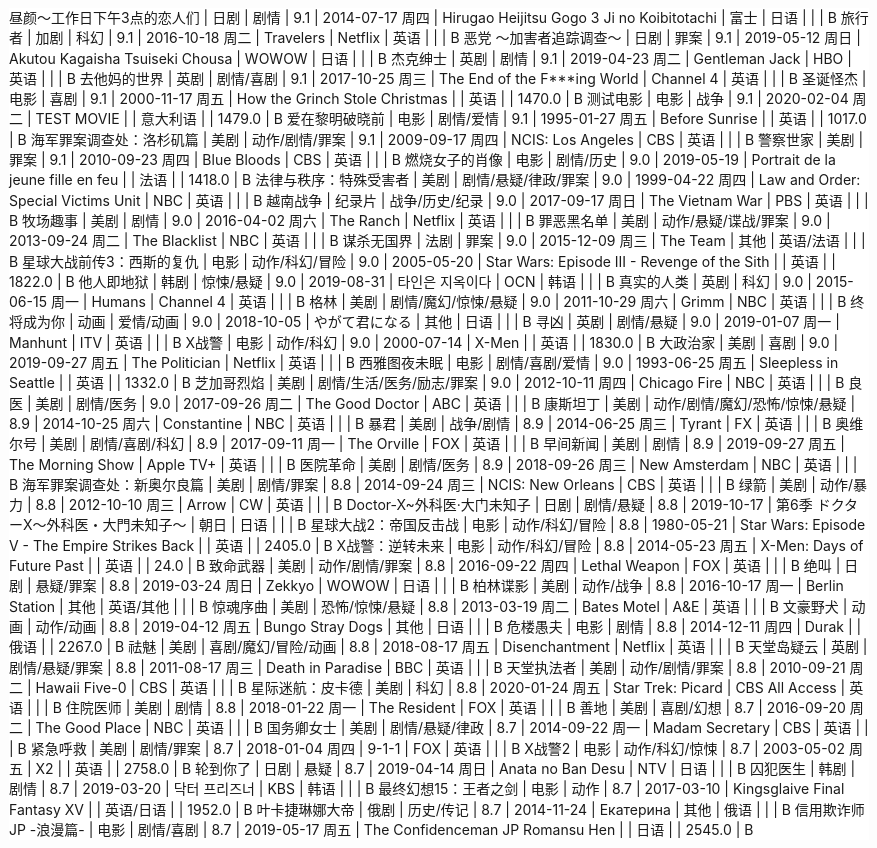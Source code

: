 昼颜～工作日下午3点的恋人们 | 日剧 | 剧情 | 9.1 | 2014-07-17 周四 | Hirugao Heijitsu Gogo 3 Ji no Koibitotachi | 富士 | 日语 |  |  | B
旅行者 | 加剧 | 科幻 | 9.1 | 2016-10-18 周二 | Travelers | Netflix | 英语 |  |  | B
恶党 ～加害者追踪调查～ | 日剧 | 罪案 | 9.1 | 2019-05-12 周日 | Akutou Kagaisha Tsuiseki Chousa | WOWOW | 日语 |  |  | B
杰克绅士 | 英剧 | 剧情 | 9.1 | 2019-04-23 周二 | Gentleman Jack | HBO | 英语 |  |  | B
去他妈的世界 | 英剧 | 剧情/喜剧 | 9.1 | 2017-10-25 周三 | The End of the F***ing World | Channel 4 | 英语 |  |  | B
圣诞怪杰 | 电影 | 喜剧 | 9.1 | 2000-11-17 周五 | How the Grinch Stole Christmas |  | 英语 |  | 1470.0 | B
测试电影 | 电影 | 战争 | 9.1 | 2020-02-04 周二 | TEST MOVIE |  | 意大利语 |  | 1479.0 | B
爱在黎明破晓前 | 电影 | 剧情/爱情 | 9.1 | 1995-01-27 周五 | Before Sunrise |  | 英语 |  | 1017.0 | B
海军罪案调查处：洛杉矶篇 | 美剧 | 动作/剧情/罪案 | 9.1 | 2009-09-17 周四 | NCIS: Los Angeles | CBS | 英语 |  |  | B
警察世家 | 美剧 | 罪案 | 9.1 | 2010-09-23 周四 | Blue Bloods | CBS | 英语 |  |  | B
燃烧女子的肖像 | 电影 | 剧情/历史 | 9.0 | 2019-05-19 | Portrait de la jeune fille en feu |  | 法语 |  | 1418.0 | B
法律与秩序：特殊受害者 | 美剧 | 剧情/悬疑/律政/罪案 | 9.0 | 1999-04-22 周四 | Law and Order: Special Victims Unit | NBC | 英语 |  |  | B
越南战争 | 纪录片 | 战争/历史/纪录 | 9.0 | 2017-09-17 周日 | The Vietnam War | PBS | 英语 |  |  | B
牧场趣事 | 美剧 | 剧情 | 9.0 | 2016-04-02 周六 | The Ranch | Netflix | 英语 |  |  | B
罪恶黑名单 | 美剧 | 动作/悬疑/谍战/罪案 | 9.0 | 2013-09-24 周二 | The Blacklist | NBC | 英语 |  |  | B
谋杀无国界 | 法剧 | 罪案 | 9.0 | 2015-12-09 周三 | The Team | 其他 | 英语/法语 |  |  | B
星球大战前传3：西斯的复仇 | 电影 | 动作/科幻/冒险 | 9.0 | 2005-05-20 | Star Wars: Episode III - Revenge of the Sith |  | 英语 |  | 1822.0 | B
他人即地狱 | 韩剧 | 惊悚/悬疑 | 9.0 | 2019-08-31 | 타인은 지옥이다 | OCN | 韩语 |  |  | B
真实的人类 | 英剧 | 科幻 | 9.0 | 2015-06-15 周一 | Humans | Channel 4 | 英语 |  |  | B
格林 | 美剧 | 剧情/魔幻/惊悚/悬疑 | 9.0 | 2011-10-29 周六 | Grimm | NBC | 英语 |  |  | B
终将成为你 | 动画 | 爱情/动画 | 9.0 | 2018-10-05 | やがて君になる | 其他 | 日语 |  |  | B
寻凶 | 英剧 | 剧情/悬疑 | 9.0 | 2019-01-07 周一 | Manhunt | ITV | 英语 |  |  | B
X战警 | 电影 | 动作/科幻 | 9.0 | 2000-07-14 | X-Men |  | 英语 |  | 1830.0 | B
大政治家 | 美剧 | 喜剧 | 9.0 | 2019-09-27 周五 | The Politician | Netflix | 英语 |  |  | B
西雅图夜未眠 | 电影 | 剧情/喜剧/爱情 | 9.0 | 1993-06-25 周五 | Sleepless in Seattle |  | 英语 |  | 1332.0 | B
芝加哥烈焰 | 美剧 | 剧情/生活/医务/励志/罪案 | 9.0 | 2012-10-11 周四 | Chicago Fire | NBC | 英语 |  |  | B
良医 | 美剧 | 剧情/医务 | 9.0 | 2017-09-26 周二 | The Good Doctor | ABC | 英语 |  |  | B
康斯坦丁 | 美剧 | 动作/剧情/魔幻/恐怖/惊悚/悬疑 | 8.9 | 2014-10-25 周六 | Constantine | NBC | 英语 |  |  | B
暴君 | 美剧 | 战争/剧情 | 8.9 | 2014-06-25 周三 | Tyrant | FX | 英语 |  |  | B
奥维尔号 | 美剧 | 剧情/喜剧/科幻 | 8.9 | 2017-09-11 周一 | The Orville | FOX | 英语 |  |  | B
早间新闻 | 美剧 | 剧情 | 8.9 | 2019-09-27 周五 | The Morning Show | Apple TV+ | 英语 |  |  | B
医院革命 | 美剧 | 剧情/医务 | 8.9 | 2018-09-26 周三 | New Amsterdam | NBC | 英语 |  |  | B
海军罪案调查处：新奥尔良篇 | 美剧 | 剧情/罪案 | 8.8 | 2014-09-24 周三 | NCIS: New Orleans | CBS | 英语 |  |  | B
绿箭 | 美剧 | 动作/暴力 | 8.8 | 2012-10-10 周三 | Arrow | CW | 英语 |  |  | B
Doctor-X~外科医·大门未知子 | 日剧 | 剧情/悬疑 | 8.8 | 2019-10-17 | 第6季 ドクターX～外科医・大門未知子〜 | 朝日 | 日语 |  |  | B
星球大战2：帝国反击战 | 电影 | 动作/科幻/冒险 | 8.8 | 1980-05-21 | Star Wars: Episode V - The Empire Strikes Back |  | 英语 |  | 2405.0 | B
X战警：逆转未来 | 电影 | 动作/科幻/冒险 | 8.8 | 2014-05-23 周五 | X-Men: Days of Future Past |  | 英语 |  | 24.0 | B
致命武器 | 美剧 | 动作/剧情/罪案 | 8.8 | 2016-09-22 周四 | Lethal Weapon | FOX | 英语 |  |  | B
绝叫 | 日剧 | 悬疑/罪案 | 8.8 | 2019-03-24 周日 | Zekkyo | WOWOW | 日语 |  |  | B
柏林谍影 | 美剧 | 动作/战争 | 8.8 | 2016-10-17 周一 | Berlin Station | 其他 | 英语/其他 |  |  | B
惊魂序曲 | 美剧 | 恐怖/惊悚/悬疑 | 8.8 | 2013-03-19 周二 | Bates Motel | A&E | 英语 |  |  | B
文豪野犬 | 动画 | 动作/动画 | 8.8 | 2019-04-12 周五 | Bungo Stray Dogs | 其他 | 日语 |  |  | B
危楼愚夫 | 电影 | 剧情 | 8.8 | 2014-12-11 周四 | Durak |  | 俄语 |  | 2267.0 | B
祛魅 | 美剧 | 喜剧/魔幻/冒险/动画 | 8.8 | 2018-08-17 周五 | Disenchantment | Netflix | 英语 |  |  | B
天堂岛疑云 | 英剧 | 剧情/悬疑/罪案 | 8.8 | 2011-08-17 周三 | Death in Paradise | BBC | 英语 |  |  | B
天堂执法者 | 美剧 | 动作/剧情/罪案 | 8.8 | 2010-09-21 周二 | Hawaii Five-0 | CBS | 英语 |  |  | B
星际迷航：皮卡德 | 美剧 | 科幻 | 8.8 | 2020-01-24 周五 | Star Trek: Picard | CBS All Access | 英语 |  |  | B
住院医师 | 美剧 | 剧情 | 8.8 | 2018-01-22 周一 | The Resident | FOX | 英语 |  |  | B
善地 | 美剧 | 喜剧/幻想 | 8.7 | 2016-09-20 周二 | The Good Place | NBC | 英语 |  |  | B
国务卿女士 | 美剧 | 剧情/悬疑/律政 | 8.7 | 2014-09-22 周一 | Madam Secretary | CBS | 英语 |  |  | B
紧急呼救 | 美剧 | 剧情/罪案 | 8.7 | 2018-01-04 周四 | 9-1-1 | FOX | 英语 |  |  | B
X战警2 | 电影 | 动作/科幻/惊悚 | 8.7 | 2003-05-02 周五 | X2 |  | 英语 |  | 2758.0 | B
轮到你了 | 日剧 | 悬疑 | 8.7 | 2019-04-14 周日 | Anata no Ban Desu | NTV | 日语 |  |  | B
囚犯医生 | 韩剧 | 剧情 | 8.7 | 2019-03-20 | 닥터 프리즈너 | KBS | 韩语 |  |  | B
最终幻想15：王者之剑 | 电影 | 动作 | 8.7 | 2017-03-10 | Kingsglaive Final Fantasy XV |  | 英语/日语 |  | 1952.0 | B
叶卡捷琳娜大帝 | 俄剧 | 历史/传记 | 8.7 | 2014-11-24 | Екатерина | 其他 | 俄语 |  |  | B
信用欺诈师JP -浪漫篇- | 电影 | 剧情/喜剧 | 8.7 | 2019-05-17 周五 | The Confidenceman JP Romansu Hen |  | 日语 |  | 2545.0 | B
